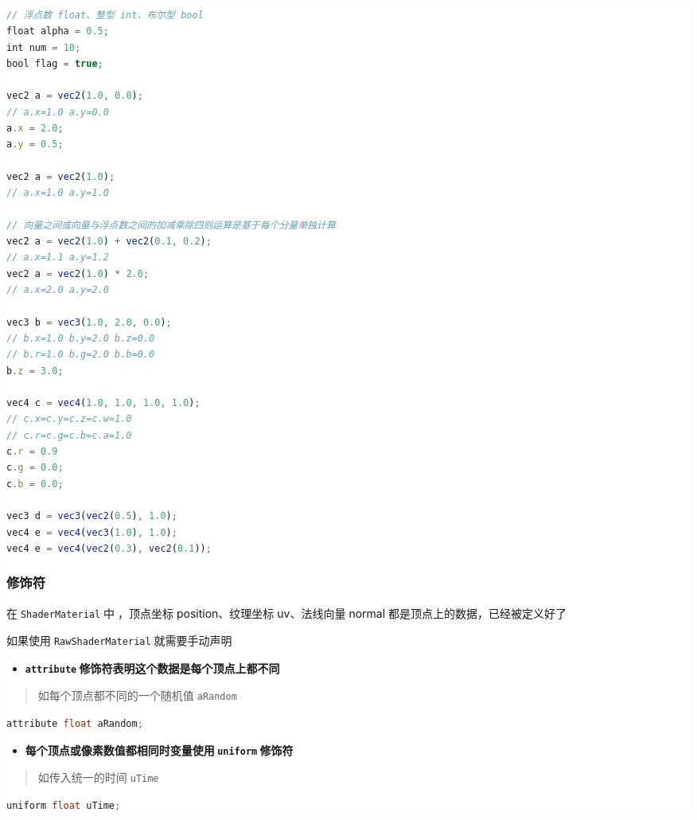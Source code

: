 ```js
// 浮点数 float、整型 int、布尔型 bool
float alpha = 0.5; 
int num = 10; 
bool flag = true;

vec2 a = vec2(1.0, 0.0);
// a.x=1.0 a.y=0.0
a.x = 2.0;
a.y = 0.5;

vec2 a = vec2(1.0);
// a.x=1.0 a.y=1.0

// 向量之间或向量与浮点数之间的加减乘除四则运算是基于每个分量单独计算
vec2 a = vec2(1.0) + vec2(0.1, 0.2);
// a.x=1.1 a.y=1.2
vec2 a = vec2(1.0) * 2.0;
// a.x=2.0 a.y=2.0

vec3 b = vec3(1.0, 2.0, 0.0);
// b.x=1.0 b.y=2.0 b.z=0.0
// b.r=1.0 b.g=2.0 b.b=0.0
b.z = 3.0;

vec4 c = vec4(1.0, 1.0, 1.0, 1.0);
// c.x=c.y=c.z=c.w=1.0
// c.r=c.g=c.b=c.a=1.0
c.r = 0.9
c.g = 0.0;
c.b = 0.0;

vec3 d = vec3(vec2(0.5), 1.0);
vec4 e = vec4(vec3(1.0), 1.0);
vec4 e = vec4(vec2(0.3), vec2(0.1));
```

### 修饰符
在 `ShaderMaterial` 中 ，顶点坐标 position、纹理坐标 uv、法线向量 normal 都是顶点上的数据，已经被定义好了

如果使用 `RawShaderMaterial` 就需要手动声明

* **`attribute` 修饰符表明这个数据是每个顶点上都不同**

> 如每个顶点都不同的一个随机值 `aRandom`

```c#
attribute float aRandom;
```

* **每个顶点或像素数值都相同时变量使用 `uniform` 修饰符**

> 如传入统一的时间 `uTime`

```c#
uniform float uTime;
```
